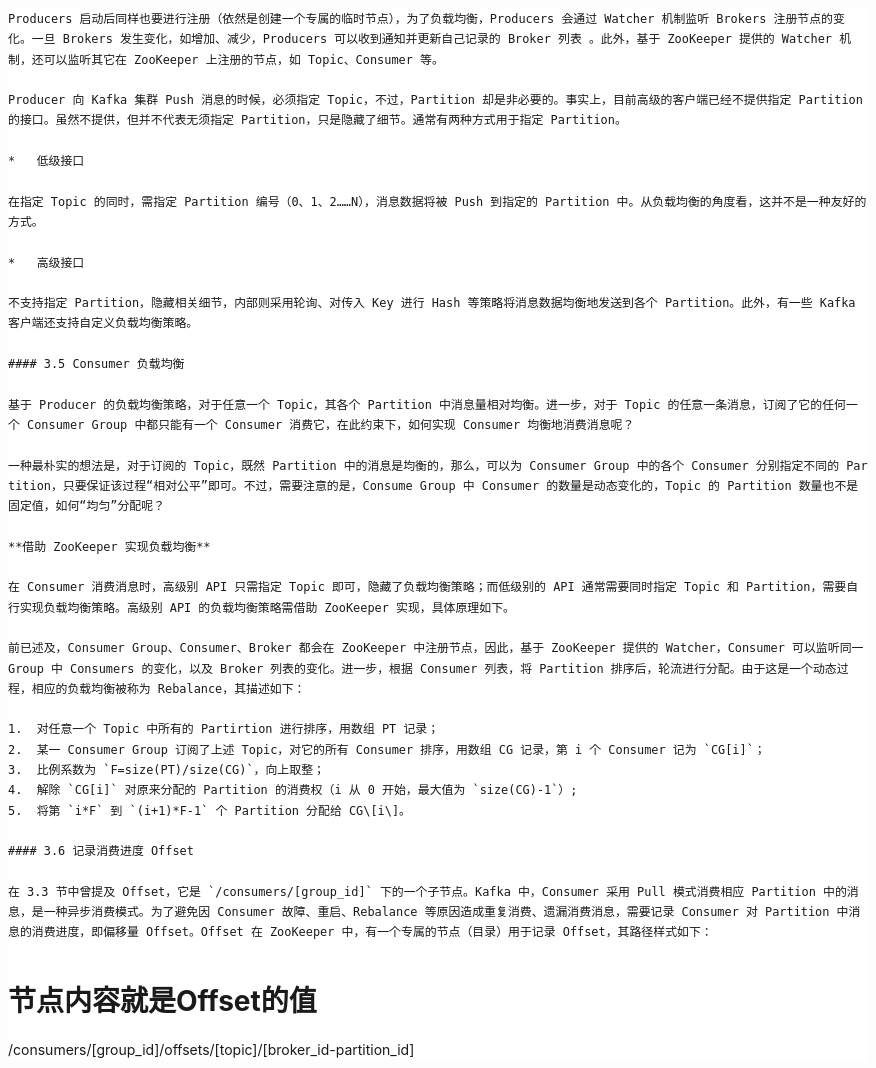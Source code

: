 ```
Producers 启动后同样也要进行注册（依然是创建一个专属的临时节点），为了负载均衡，Producers 会通过 Watcher 机制监听 Brokers 注册节点的变化。一旦 Brokers 发生变化，如增加、减少，Producers 可以收到通知并更新自己记录的 Broker 列表 。此外，基于 ZooKeeper 提供的 Watcher 机制，还可以监听其它在 ZooKeeper 上注册的节点，如 Topic、Consumer 等。

Producer 向 Kafka 集群 Push 消息的时候，必须指定 Topic，不过，Partition 却是非必要的。事实上，目前高级的客户端已经不提供指定 Partition 的接口。虽然不提供，但并不代表无须指定 Partition，只是隐藏了细节。通常有两种方式用于指定 Partition。

*   低级接口

在指定 Topic 的同时，需指定 Partition 编号（0、1、2……N），消息数据将被 Push 到指定的 Partition 中。从负载均衡的角度看，这并不是一种友好的方式。

*   高级接口

不支持指定 Partition，隐藏相关细节，内部则采用轮询、对传入 Key 进行 Hash 等策略将消息数据均衡地发送到各个 Partition。此外，有一些 Kafka 客户端还支持自定义负载均衡策略。

#### 3.5 Consumer 负载均衡

基于 Producer 的负载均衡策略，对于任意一个 Topic，其各个 Partition 中消息量相对均衡。进一步，对于 Topic 的任意一条消息，订阅了它的任何一个 Consumer Group 中都只能有一个 Consumer 消费它，在此约束下，如何实现 Consumer 均衡地消费消息呢？

一种最朴实的想法是，对于订阅的 Topic，既然 Partition 中的消息是均衡的，那么，可以为 Consumer Group 中的各个 Consumer 分别指定不同的 Partition，只要保证该过程“相对公平”即可。不过，需要注意的是，Consume Group 中 Consumer 的数量是动态变化的，Topic 的 Partition 数量也不是固定值，如何“均匀”分配呢？

**借助 ZooKeeper 实现负载均衡**

在 Consumer 消费消息时，高级别 API 只需指定 Topic 即可，隐藏了负载均衡策略；而低级别的 API 通常需要同时指定 Topic 和 Partition，需要自行实现负载均衡策略。高级别 API 的负载均衡策略需借助 ZooKeeper 实现，具体原理如下。

前已述及，Consumer Group、Consumer、Broker 都会在 ZooKeeper 中注册节点，因此，基于 ZooKeeper 提供的 Watcher，Consumer 可以监听同一 Group 中 Consumers 的变化，以及 Broker 列表的变化。进一步，根据 Consumer 列表，将 Partition 排序后，轮流进行分配。由于这是一个动态过程，相应的负载均衡被称为 Rebalance，其描述如下：

1.  对任意一个 Topic 中所有的 Partirtion 进行排序，用数组 PT 记录；
2.  某一 Consumer Group 订阅了上述 Topic，对它的所有 Consumer 排序，用数组 CG 记录，第 i 个 Consumer 记为 `CG[i]`；
3.  比例系数为 `F=size(PT)/size(CG)`，向上取整；
4.  解除 `CG[i]` 对原来分配的 Partition 的消费权（i 从 0 开始，最大值为 `size(CG)-1`）;
5.  将第 `i*F` 到 `(i+1)*F-1` 个 Partition 分配给 CG\[i\]。　

#### 3.6 记录消费进度 Offset

在 3.3 节中曾提及 Offset，它是 `/consumers/[group_id]` 下的一个子节点。Kafka 中，Consumer 采用 Pull 模式消费相应 Partition 中的消息，是一种异步消费模式。为了避免因 Consumer 故障、重启、Rebalance 等原因造成重复消费、遗漏消费消息，需要记录 Consumer 对 Partition 中消息的消费进度，即偏移量 Offset。Offset 在 ZooKeeper 中，有一个专属的节点（目录）用于记录 Offset，其路径样式如下：
```

# 节点内容就是Offset的值

/consumers/\[group_id\]/offsets/\[topic\]/\[broker_id-partition_id\]
